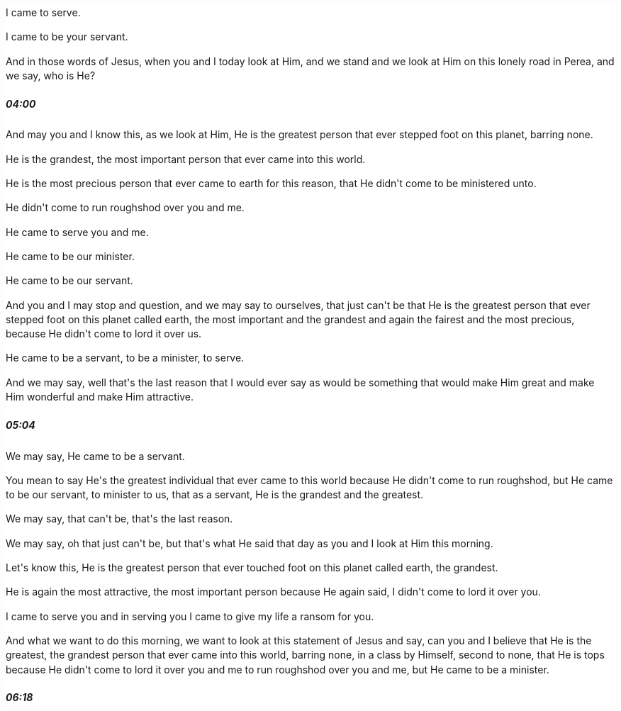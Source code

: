 I came to serve.

I came to be your servant.

And in those words of Jesus, when you and I today look at Him, and we stand and we look at Him on this lonely road in Perea, and we say, who is He?

##### 04:00

And may you and I know this, as we look at Him, He is the greatest person that ever stepped foot on this planet, barring none.

He is the grandest, the most important person that ever came into this world.

He is the most precious person that ever came to earth for this reason, that He didn't come to be ministered unto.

He didn't come to run roughshod over you and me.

He came to serve you and me.

He came to be our minister.

He came to be our servant.

And you and I may stop and question, and we may say to ourselves, that just can't be that He is the greatest person that ever stepped foot on this planet called earth, the most important and the grandest and again the fairest and the most precious, because He didn't come to lord it over us.

He came to be a servant, to be a minister, to serve.

And we may say, well that's the last reason that I would ever say as would be something that would make Him great and make Him wonderful and make Him attractive.

##### 05:04

We may say, He came to be a servant.

You mean to say He's the greatest individual that ever came to this world because He didn't come to run roughshod, but He came to be our servant, to minister to us, that as a servant, He is the grandest and the greatest.

We may say, that can't be, that's the last reason.

We may say, oh that just can't be, but that's what He said that day as you and I look at Him this morning.

Let's know this, He is the greatest person that ever touched foot on this planet called earth, the grandest.

He is again the most attractive, the most important person because He again said, I didn't come to lord it over you.

I came to serve you and in serving you I came to give my life a ransom for you.

And what we want to do this morning, we want to look at this statement of Jesus and say, can you and I believe that He is the greatest, the grandest person that ever came into this world, barring none, in a class by Himself, second to none, that He is tops because He didn't come to lord it over you and me to run roughshod over you and me, but He came to be a minister.

##### 06:18
